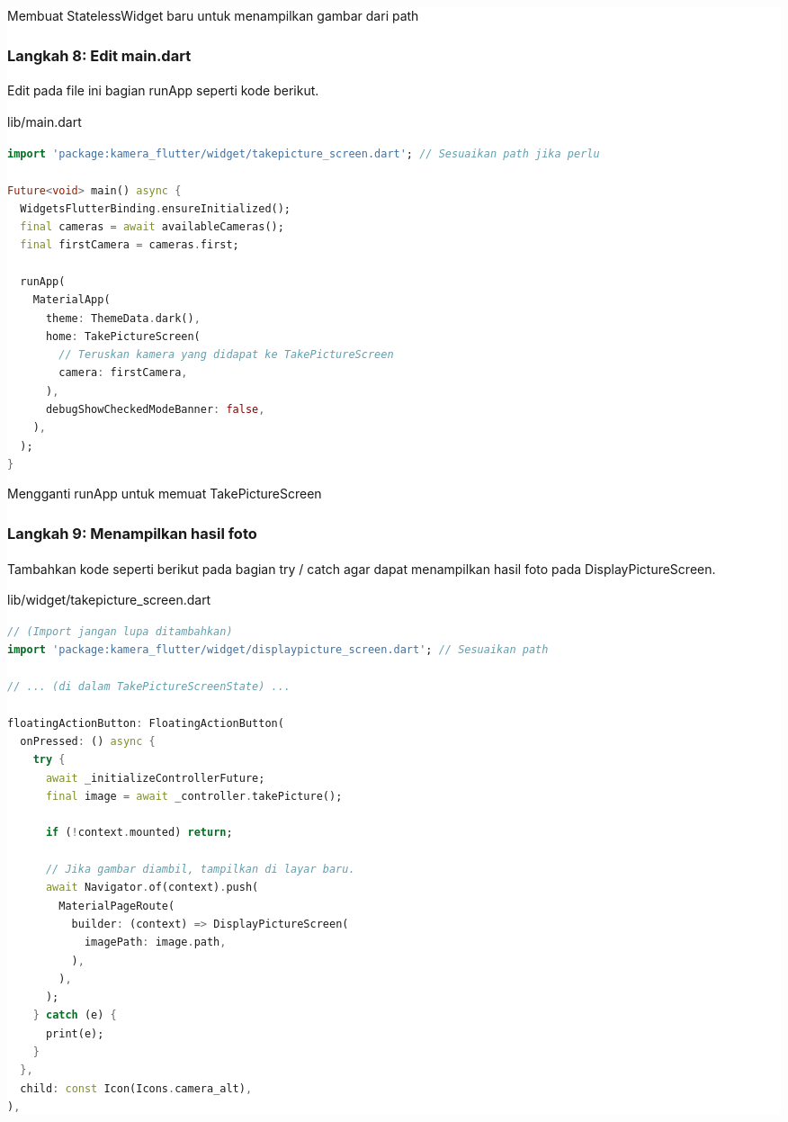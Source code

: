Membuat StatelessWidget baru untuk menampilkan gambar dari path

### Langkah 8: Edit main.dart

Edit pada file ini bagian runApp seperti kode berikut.

lib/main.dart

```dart
import 'package:kamera_flutter/widget/takepicture_screen.dart'; // Sesuaikan path jika perlu

Future<void> main() async {
  WidgetsFlutterBinding.ensureInitialized();
  final cameras = await availableCameras();
  final firstCamera = cameras.first;

  runApp(
    MaterialApp(
      theme: ThemeData.dark(),
      home: TakePictureScreen(
        // Teruskan kamera yang didapat ke TakePictureScreen
        camera: firstCamera,
      ),
      debugShowCheckedModeBanner: false,
    ),
  );
}
```

Mengganti runApp untuk memuat TakePictureScreen

### Langkah 9: Menampilkan hasil foto

Tambahkan kode seperti berikut pada bagian try / catch agar dapat menampilkan hasil foto pada DisplayPictureScreen.

lib/widget/takepicture_screen.dart

```dart
// (Import jangan lupa ditambahkan)
import 'package:kamera_flutter/widget/displaypicture_screen.dart'; // Sesuaikan path

// ... (di dalam TakePictureScreenState) ...

floatingActionButton: FloatingActionButton(
  onPressed: () async {
    try {
      await _initializeControllerFuture;
      final image = await _controller.takePicture();

      if (!context.mounted) return;

      // Jika gambar diambil, tampilkan di layar baru.
      await Navigator.of(context).push(
        MaterialPageRoute(
          builder: (context) => DisplayPictureScreen(
            imagePath: image.path,
          ),
        ),
      );
    } catch (e) {
      print(e);
    }
  },
  child: const Icon(Icons.camera_alt),
),
```